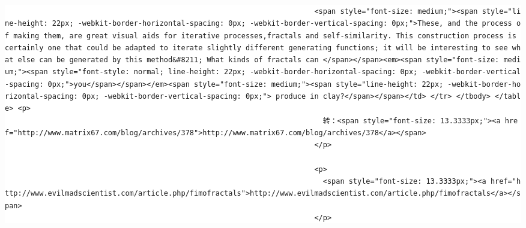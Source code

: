                                                                             <span style="font-size: medium;"><span style="line-height: 22px; -webkit-border-horizontal-spacing: 0px; -webkit-border-vertical-spacing: 0px;">These, and the process of making them, are great visual aids for iterative processes,fractals and self-similarity. This construction process is certainly one that could be adapted to iterate slightly different generating functions; it will be interesting to see what else can be generated by this method&#8211; What kinds of fractals can </span></span><em><span style="font-size: medium;"><span style="font-style: normal; line-height: 22px; -webkit-border-horizontal-spacing: 0px; -webkit-border-vertical-spacing: 0px;">you</span></span></em><span style="font-size: medium;"><span style="line-height: 22px; -webkit-border-horizontal-spacing: 0px; -webkit-border-vertical-spacing: 0px;"> produce in clay?</span></span></td> </tr> </tbody> </table> <p>
                                                                              转：<span style="font-size: 13.3333px;"><a href="http://www.matrix67.com/blog/archives/378">http://www.matrix67.com/blog/archives/378</a></span>
                                                                            </p>
                                                                            
                                                                            <p>
                                                                              <span style="font-size: 13.3333px;"><a href="http://www.evilmadscientist.com/article.php/fimofractals">http://www.evilmadscientist.com/article.php/fimofractals</a></span>
                                                                            </p>